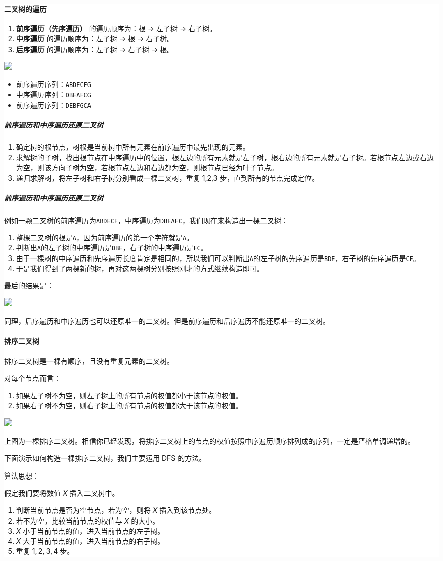 #### 二叉树的遍历

1.  **前序遍历（先序遍历）** 的遍历顺序为：根 $\to$ 左子树 $\to$ 右子树。
2.  **中序遍历** 的遍历顺序为：左子树 $\to$ 根 $\to$ 右子树。
3.  **后序遍历** 的遍历顺序为：左子树 $\to$ 右子树 $\to$ 根。

![](https://res.jisuanke.com/img/upload/744603613b06a959ef32b2330e6600b1259a6012.png)

-   前序遍历序列：`ABDECFG`
-   中序遍历序列：`DBEAFCG`
-   前序遍历序列：`DEBFGCA`

##### 前序遍历和中序遍历还原二叉树

1.  确定树的根节点，树根是当前树中所有元素在前序遍历中最先出现的元素。
2.  求解树的子树，找出根节点在中序遍历中的位置，根左边的所有元素就是左子树，根右边的所有元素就是右子树。若根节点左边或右边为空，则该方向子树为空，若根节点左边和右边都为空，则根节点已经为叶子节点。
3.  递归求解树，将左子树和右子树分别看成一棵二叉树，重复 1,2,3 步，直到所有的节点完成定位。

##### 前序遍历和中序遍历还原二叉树

例如一颗二叉树的前序遍历为`ABDECF`，中序遍历为`DBEAFC`，我们现在来构造出一棵二叉树：

1.  整棵二叉树的根是`A`，因为前序遍历的第一个字符就是`A`。
2.  判断出`A`的左子树的中序遍历是`DBE`，右子树的中序遍历是`FC`。
3.  由于一棵树的中序遍历和先序遍历长度肯定是相同的，所以我们可以判断出`A`的左子树的先序遍历是`BDE`，右子树的先序遍历是`CF`。
4.  于是我们得到了两棵新的树，再对这两棵树分别按照刚才的方式继续构造即可。

最后的结果是：

![](https://res.jisuanke.com/img/upload/20210415/e4e235579050f719daf6c00a755198f3d7e3c267.png)

同理，后序遍历和中序遍历也可以还原唯一的二叉树。但是前序遍历和后序遍历不能还原唯一的二叉树。

#### 排序二叉树

排序二叉树是一棵有顺序，且没有重复元素的二叉树。

对每个节点而言：

1.  如果左子树不为空，则左子树上的所有节点的权值都小于该节点的权值。
2.  如果右子树不为空，则右子树上的所有节点的权值都大于该节点的权值。

![](https://res.jisuanke.com/img/upload/6523c8277afee7dde9f8b56e14a06377f3919b84.png)

上图为一棵排序二叉树。相信你已经发现，将排序二叉树上的节点的权值按照中序遍历顺序排列成的序列，一定是严格单调递增的。

下面演示如何构造一棵排序二叉树，我们主要运用 DFS 的方法。

算法思想：

假定我们要将数值 $X$ 插入二叉树中。

1.  判断当前节点是否为空节点，若为空，则将 $X$ 插入到该节点处。
2.  若不为空，比较当前节点的权值与 $X$ 的大小。
3.  $X$ 小于当前节点的值，进入当前节点的左子树。
4.  $X$ 大于当前节点的值，进入当前节点的右子树。
5.  重复 $1,2,3,4$ 步。
